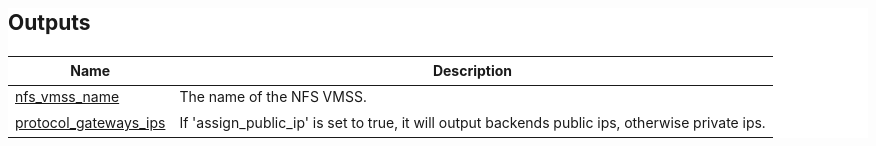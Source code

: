 ## Outputs

| Name | Description |
|------|-------------|
| <a name="output_nfs_vmss_name"></a> [nfs\_vmss\_name](#output\_nfs\_vmss\_name) | The name of the NFS VMSS. |
| <a name="output_protocol_gateways_ips"></a> [protocol\_gateways\_ips](#output\_protocol\_gateways\_ips) | If 'assign\_public\_ip' is set to true, it will output backends public ips, otherwise private ips. |

